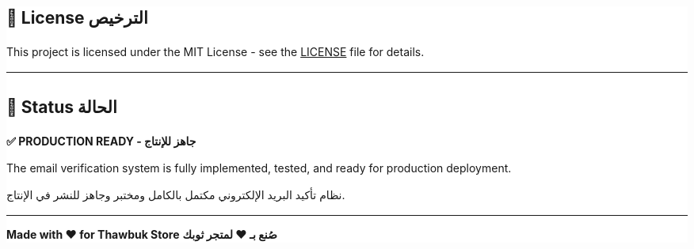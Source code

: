 ## 📄 License الترخيص

This project is licensed under the MIT License - see the [LICENSE](LICENSE) file for details.

---

## 🎉 Status الحالة

**✅ PRODUCTION READY - جاهز للإنتاج**

The email verification system is fully implemented, tested, and ready for production deployment.

نظام تأكيد البريد الإلكتروني مكتمل بالكامل ومختبر وجاهز للنشر في الإنتاج.

---

**Made with ❤️ for Thawbuk Store**
**صُنع بـ ❤️ لمتجر ثوبك**